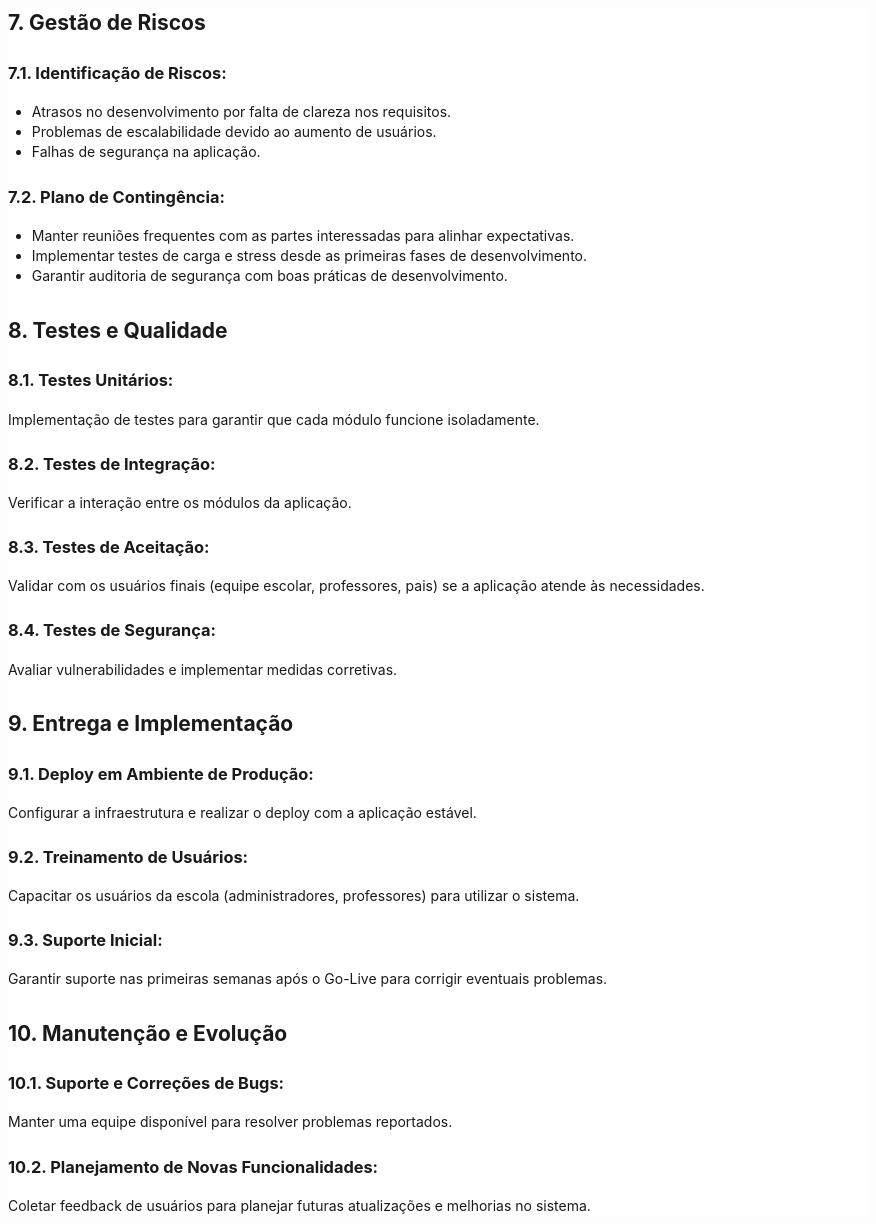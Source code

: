 ## 7. Gestão de Riscos

### 7.1. Identificação de Riscos:
- Atrasos no desenvolvimento por falta de clareza nos requisitos.
- Problemas de escalabilidade devido ao aumento de usuários.
- Falhas de segurança na aplicação.

### 7.2. Plano de Contingência:
- Manter reuniões frequentes com as partes interessadas para alinhar expectativas.
- Implementar testes de carga e stress desde as primeiras fases de desenvolvimento.
- Garantir auditoria de segurança com boas práticas de desenvolvimento.

## 8. Testes e Qualidade

### 8.1. Testes Unitários:
Implementação de testes para garantir que cada módulo funcione isoladamente.

### 8.2. Testes de Integração:
Verificar a interação entre os módulos da aplicação.

### 8.3. Testes de Aceitação:
Validar com os usuários finais (equipe escolar, professores, pais) se a aplicação atende às necessidades.

### 8.4. Testes de Segurança:
Avaliar vulnerabilidades e implementar medidas corretivas.

## 9. Entrega e Implementação

### 9.1. Deploy em Ambiente de Produção:
Configurar a infraestrutura e realizar o deploy com a aplicação estável.

### 9.2. Treinamento de Usuários:
Capacitar os usuários da escola (administradores, professores) para utilizar o sistema.

### 9.3. Suporte Inicial:
Garantir suporte nas primeiras semanas após o Go-Live para corrigir eventuais problemas.

## 10. Manutenção e Evolução

### 10.1. Suporte e Correções de Bugs:
Manter uma equipe disponível para resolver problemas reportados.

### 10.2. Planejamento de Novas Funcionalidades:
Coletar feedback de usuários para planejar futuras atualizações e melhorias no sistema.

